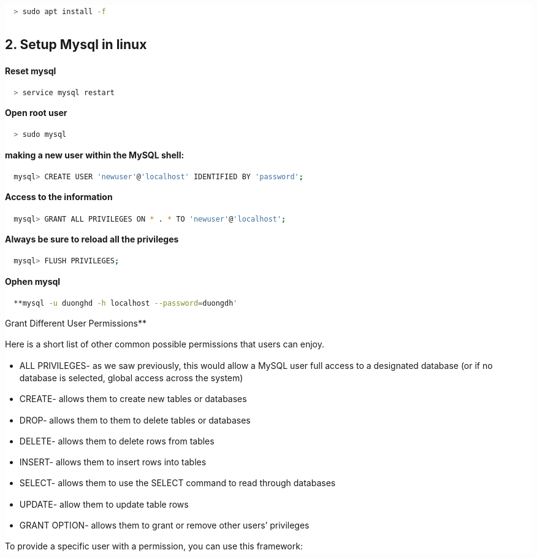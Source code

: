 ```sh
  > sudo apt install -f
```

## 2. <a id="2"></a> Setup Mysql in linux

**Reset mysql**

```sh
  > service mysql restart
```

**Open root user**

```sh
  > sudo mysql
```

**making a new user within the MySQL shell:**

```sh
  mysql> CREATE USER 'newuser'@'localhost' IDENTIFIED BY 'password';
```

**Access to the information**

```sh
  mysql> GRANT ALL PRIVILEGES ON * . * TO 'newuser'@'localhost';
```

**Always be sure to reload all the privileges**

```sh
  mysql> FLUSH PRIVILEGES;
```

**Ophen mysql**

```sh
  **mysql -u duonghd -h localhost --password=duongdh'
```

Grant Different User Permissions**

Here is a short list of other common possible permissions that users can enjoy.

- ALL PRIVILEGES- as we saw previously, this would allow a MySQL user full access to a designated database (or if no database is selected, global access across the system)

- CREATE- allows them to create new tables or databases

- DROP- allows them to them to delete tables or databases

- DELETE- allows them to delete rows from tables

- INSERT- allows them to insert rows into tables

- SELECT- allows them to use the SELECT command to read through databases

- UPDATE- allow them to update table rows

- GRANT OPTION- allows them to grant or remove other users’ privileges

To provide a specific user with a permission, you can use this framework:

